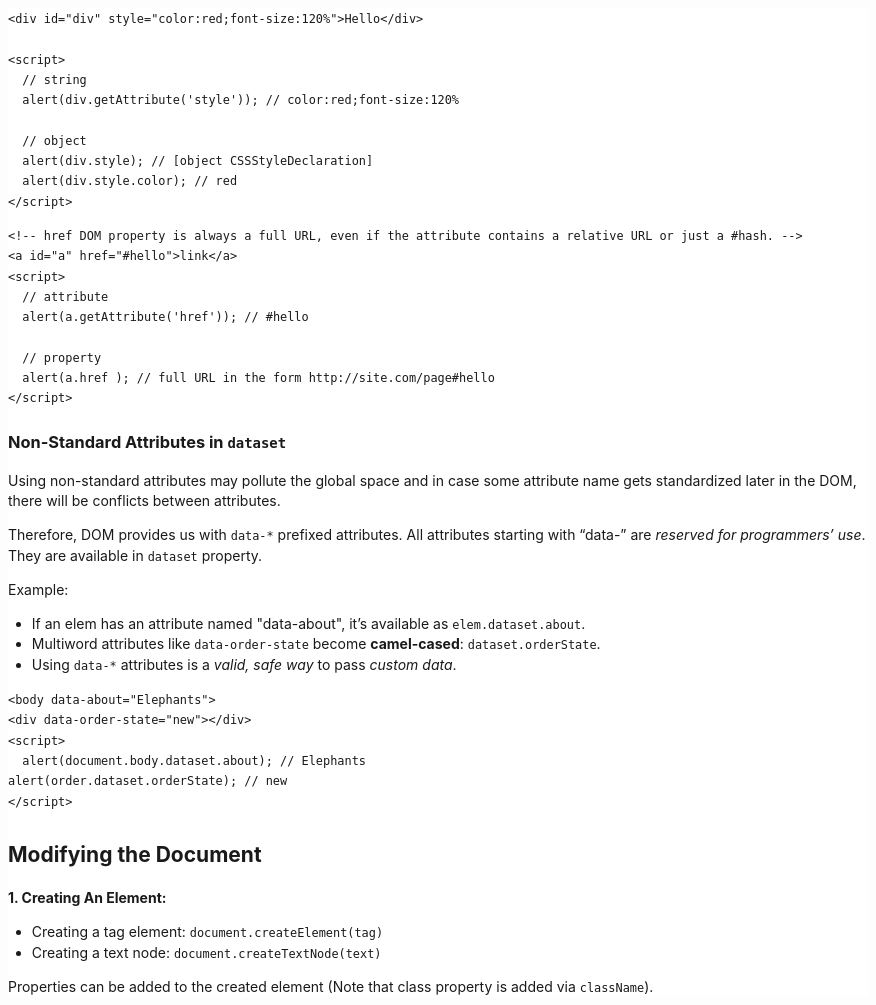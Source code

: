 ```htmlmixed=
<div id="div" style="color:red;font-size:120%">Hello</div>

<script>
  // string
  alert(div.getAttribute('style')); // color:red;font-size:120%

  // object
  alert(div.style); // [object CSSStyleDeclaration]
  alert(div.style.color); // red
</script>
```

```htmlmixed=
<!-- href DOM property is always a full URL, even if the attribute contains a relative URL or just a #hash. -->
<a id="a" href="#hello">link</a>
<script>
  // attribute
  alert(a.getAttribute('href')); // #hello

  // property
  alert(a.href ); // full URL in the form http://site.com/page#hello
</script>
```

### Non-Standard Attributes in `dataset`

Using non-standard attributes may pollute the global space and in case some attribute name gets standardized later in the DOM, there will be conflicts between attributes.

Therefore, DOM provides us with `data-*` prefixed attributes. All attributes starting with “data-” are *reserved for programmers’ use*. They are available in `dataset` property.

Example: 
- If an elem has an attribute named "data-about", it’s available as `elem.dataset.about`.
- Multiword attributes like `data-order-state` become **camel-cased**: `dataset.orderState`.
- Using `data-*` attributes is a *valid, safe way* to pass *custom data*.

```htmlmixed=
<body data-about="Elephants">
<div data-order-state="new"></div>
<script>
  alert(document.body.dataset.about); // Elephants
alert(order.dataset.orderState); // new
</script>
```

## Modifying the Document

**1. Creating An Element:**
- Creating a tag element: `document.createElement(tag)`
- Creating a text node: `document.createTextNode(text)`

Properties can be added to the created element (Note that class property is added via `className`).
